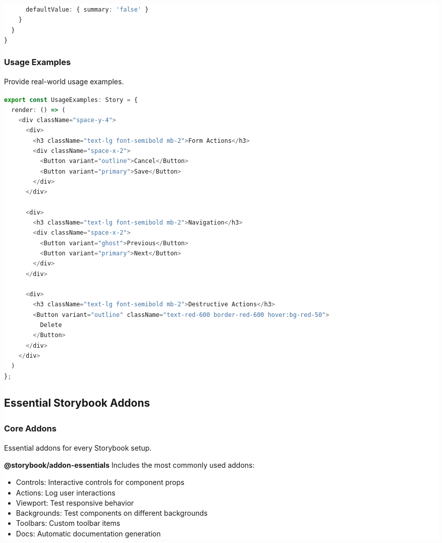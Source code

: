 ```typescript
      defaultValue: { summary: 'false' }
    }
  }
}
```

### Usage Examples
Provide real-world usage examples.

```typescript
export const UsageExamples: Story = {
  render: () => (
    <div className="space-y-4">
      <div>
        <h3 className="text-lg font-semibold mb-2">Form Actions</h3>
        <div className="space-x-2">
          <Button variant="outline">Cancel</Button>
          <Button variant="primary">Save</Button>
        </div>
      </div>
      
      <div>
        <h3 className="text-lg font-semibold mb-2">Navigation</h3>
        <div className="space-x-2">
          <Button variant="ghost">Previous</Button>
          <Button variant="primary">Next</Button>
        </div>
      </div>
      
      <div>
        <h3 className="text-lg font-semibold mb-2">Destructive Actions</h3>
        <Button variant="outline" className="text-red-600 border-red-600 hover:bg-red-50">
          Delete
        </Button>
      </div>
    </div>
  )
};
```

## Essential Storybook Addons

### Core Addons
Essential addons for every Storybook setup.

**@storybook/addon-essentials**
Includes the most commonly used addons:
- Controls: Interactive controls for component props
- Actions: Log user interactions
- Viewport: Test responsive behavior
- Backgrounds: Test components on different backgrounds
- Toolbars: Custom toolbar items
- Docs: Automatic documentation generation
